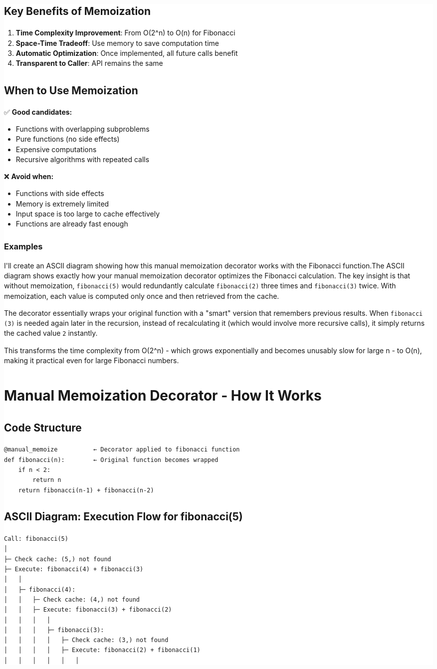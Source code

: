 ## Key Benefits of Memoization

1. **Time Complexity Improvement**: From O(2^n) to O(n) for Fibonacci
2. **Space-Time Tradeoff**: Use memory to save computation time
3. **Automatic Optimization**: Once implemented, all future calls benefit
4. **Transparent to Caller**: API remains the same

## When to Use Memoization

✅ **Good candidates:**
- Functions with overlapping subproblems
- Pure functions (no side effects)
- Expensive computations
- Recursive algorithms with repeated calls

❌ **Avoid when:**
- Functions with side effects
- Memory is extremely limited
- Input space is too large to cache effectively
- Functions are already fast enough

### Examples

I'll create an ASCII diagram showing how this manual memoization decorator works with the Fibonacci function.The ASCII diagram shows exactly how your manual memoization decorator optimizes the Fibonacci calculation. The key insight is that without memoization, `fibonacci(5)` would redundantly calculate `fibonacci(2)` three times and `fibonacci(3)` twice. With memoization, each value is computed only once and then retrieved from the cache.

The decorator essentially wraps your original function with a "smart" version that remembers previous results. When `fibonacci(3)` is needed again later in the recursion, instead of recalculating it (which would involve more recursive calls), it simply returns the cached value `2` instantly.

This transforms the time complexity from O(2^n) - which grows exponentially and becomes unusably slow for large n - to O(n), making it practical even for large Fibonacci numbers.

# Manual Memoization Decorator - How It Works

## Code Structure
```
@manual_memoize          ← Decorator applied to fibonacci function
def fibonacci(n):        ← Original function becomes wrapped
    if n < 2:
        return n
    return fibonacci(n-1) + fibonacci(n-2)
```

## ASCII Diagram: Execution Flow for fibonacci(5)

```
Call: fibonacci(5)
│
├─ Check cache: (5,) not found
├─ Execute: fibonacci(4) + fibonacci(3)
│   │
│   ├─ fibonacci(4):
│   │   ├─ Check cache: (4,) not found  
│   │   ├─ Execute: fibonacci(3) + fibonacci(2)
│   │   │   │
│   │   │   ├─ fibonacci(3):
│   │   │   │   ├─ Check cache: (3,) not found
│   │   │   │   ├─ Execute: fibonacci(2) + fibonacci(1)
│   │   │   │   │   │
```